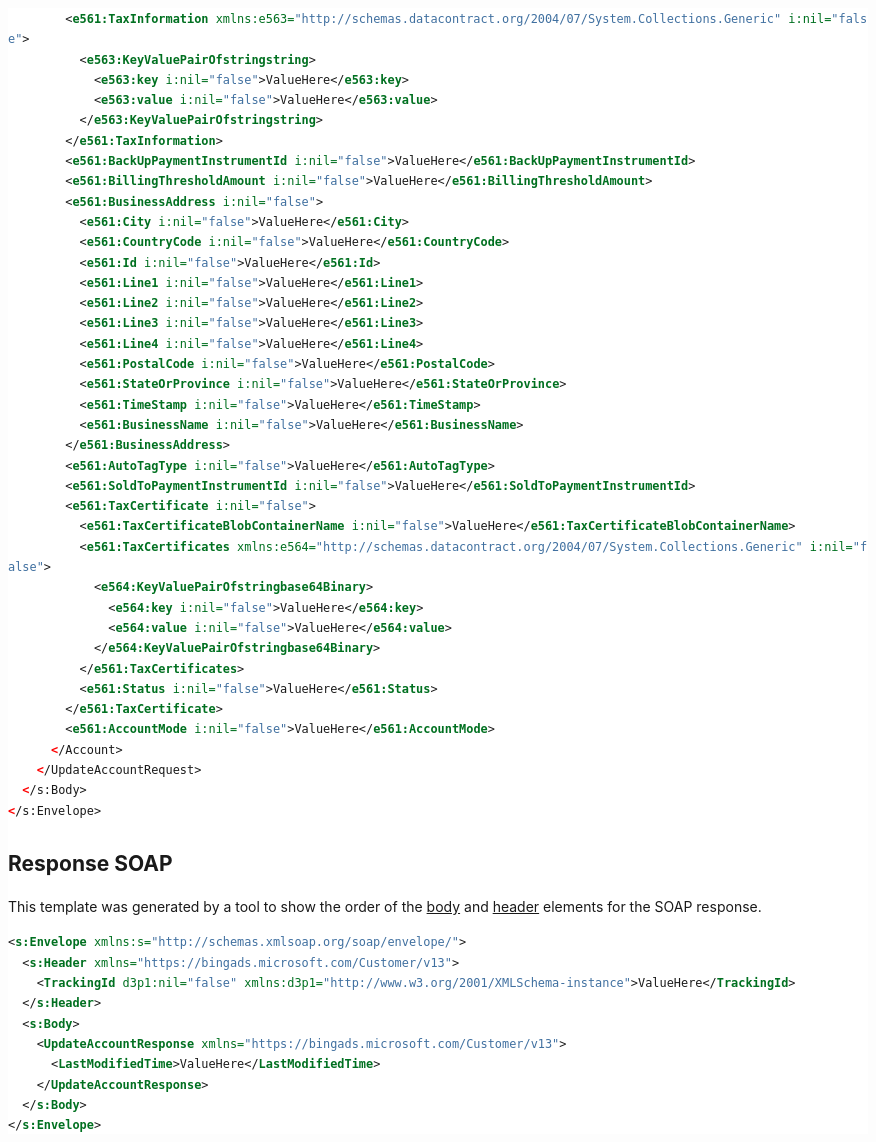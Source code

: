 ```xml
        <e561:TaxInformation xmlns:e563="http://schemas.datacontract.org/2004/07/System.Collections.Generic" i:nil="false">
          <e563:KeyValuePairOfstringstring>
            <e563:key i:nil="false">ValueHere</e563:key>
            <e563:value i:nil="false">ValueHere</e563:value>
          </e563:KeyValuePairOfstringstring>
        </e561:TaxInformation>
        <e561:BackUpPaymentInstrumentId i:nil="false">ValueHere</e561:BackUpPaymentInstrumentId>
        <e561:BillingThresholdAmount i:nil="false">ValueHere</e561:BillingThresholdAmount>
        <e561:BusinessAddress i:nil="false">
          <e561:City i:nil="false">ValueHere</e561:City>
          <e561:CountryCode i:nil="false">ValueHere</e561:CountryCode>
          <e561:Id i:nil="false">ValueHere</e561:Id>
          <e561:Line1 i:nil="false">ValueHere</e561:Line1>
          <e561:Line2 i:nil="false">ValueHere</e561:Line2>
          <e561:Line3 i:nil="false">ValueHere</e561:Line3>
          <e561:Line4 i:nil="false">ValueHere</e561:Line4>
          <e561:PostalCode i:nil="false">ValueHere</e561:PostalCode>
          <e561:StateOrProvince i:nil="false">ValueHere</e561:StateOrProvince>
          <e561:TimeStamp i:nil="false">ValueHere</e561:TimeStamp>
          <e561:BusinessName i:nil="false">ValueHere</e561:BusinessName>
        </e561:BusinessAddress>
        <e561:AutoTagType i:nil="false">ValueHere</e561:AutoTagType>
        <e561:SoldToPaymentInstrumentId i:nil="false">ValueHere</e561:SoldToPaymentInstrumentId>
        <e561:TaxCertificate i:nil="false">
          <e561:TaxCertificateBlobContainerName i:nil="false">ValueHere</e561:TaxCertificateBlobContainerName>
          <e561:TaxCertificates xmlns:e564="http://schemas.datacontract.org/2004/07/System.Collections.Generic" i:nil="false">
            <e564:KeyValuePairOfstringbase64Binary>
              <e564:key i:nil="false">ValueHere</e564:key>
              <e564:value i:nil="false">ValueHere</e564:value>
            </e564:KeyValuePairOfstringbase64Binary>
          </e561:TaxCertificates>
          <e561:Status i:nil="false">ValueHere</e561:Status>
        </e561:TaxCertificate>
        <e561:AccountMode i:nil="false">ValueHere</e561:AccountMode>
      </Account>
    </UpdateAccountRequest>
  </s:Body>
</s:Envelope>
```

## <a name="response-soap"></a>Response SOAP
This template was generated by a tool to show the order of the [body](#response-body) and [header](#response-header) elements for the SOAP response.

```xml
<s:Envelope xmlns:s="http://schemas.xmlsoap.org/soap/envelope/">
  <s:Header xmlns="https://bingads.microsoft.com/Customer/v13">
    <TrackingId d3p1:nil="false" xmlns:d3p1="http://www.w3.org/2001/XMLSchema-instance">ValueHere</TrackingId>
  </s:Header>
  <s:Body>
    <UpdateAccountResponse xmlns="https://bingads.microsoft.com/Customer/v13">
      <LastModifiedTime>ValueHere</LastModifiedTime>
    </UpdateAccountResponse>
  </s:Body>
</s:Envelope>
```
